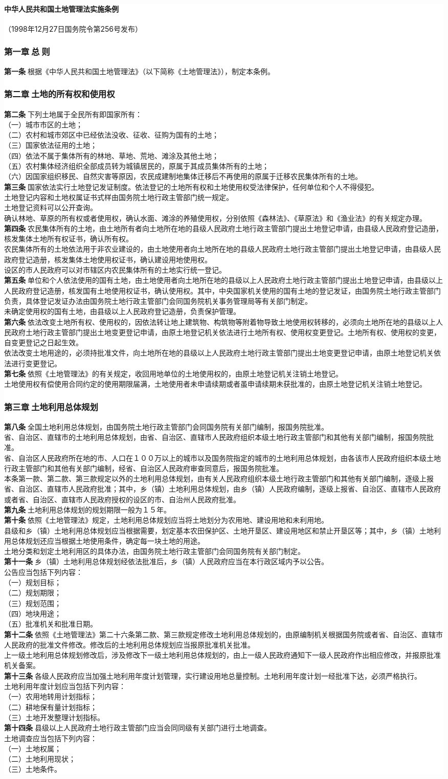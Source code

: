 #### 中华人民共和国土地管理法实施条例  
（1998年12月27日国务院令第256号发布）  

### 第一章 总 则  
**第一条** 根据《中华人民共和国土地管理法》（以下简称《土地管理法》），制定本条例。  

### 第二章 土地的所有权和使用权  
**第二条** 下列土地属于全民所有即国家所有：  
（一）城市市区的土地；  
（二）农村和城市郊区中已经依法没收、征收、征购为国有的土地；  
（三）国家依法征用的土地；  
（四）依法不属于集体所有的林地、草地、荒地、滩涂及其他土地；  
（五）农村集体经济组织全部成员转为城镇居民的，原属于其成员集体所有的土地；  
（六）因国家组织移民、自然灾害等原因，农民成建制地集体迁移后不再使用的原属于迁移农民集体所有的土地。  
**第三条** 国家依法实行土地登记发证制度。依法登记的土地所有权和土地使用权受法律保护，任何单位和个人不得侵犯。  
土地登记内容和土地权属证书式样由国务院土地行政主管部门统一规定。  
土地登记资料可以公开查询。  
确认林地、草原的所有权或者使用权，确认水面、滩涂的养殖使用权，分别依照《森林法》、《草原法》和《渔业法》的有关规定办理。  
**第四条** 农民集体所有的土地，由土地所有者向土地所在地的县级人民政府土地行政主管部门提出土地登记申请，由县级人民政府登记造册，核发集体土地所有权证书，确认所有权。  
农民集体所有的土地依法用于非农业建设的，由土地使用者向土地所在地的县级人民政府土地行政主管部门提出土地登记申请，由县级人民政府登记造册，核发集体土地使用权证书，确认建设用地使用权。  
设区的市人民政府可以对市辖区内农民集体所有的土地实行统一登记。  
**第五条** 单位和个人依法使用的国有土地，由土地使用者向土地所在地的县级以上人民政府土地行政主管部门提出土地登记申请，由县级以上人民政府登记造册，核发国有土地使用权证书，确认使用权。其中，中央国家机关使用的国有土地的登记发证，由国务院土地行政主管部门负责，具体登记发证办法由国务院土地行政主管部门会同国务院机关事务管理局等有关部门制定。  
未确定使用权的国有土地，由县级以上人民政府登记造册，负责保护管理。  
**第六条** 依法改变土地所有权、使用权的，因依法转让地上建筑物、构筑物等附着物导致土地使用权转移的，必须向土地所在地的县级以上人民政府土地行政主管部门提出土地变更登记申请，由原土地登记机关依法进行土地所有权、使用权变更登记。土地所有权、使用权的变更，自变更登记之日起生效。  
依法改变土地用途的，必须持批准文件，向土地所在地的县级以上人民政府土地行政主管部门提出土地变更登记申请，由原土地登记机关依法进行变更登记。  
**第七条** 依照《土地管理法》的有关规定，收回用地单位的土地使用权的，由原土地登记机关注销土地登记。  
土地使用权有偿使用合同约定的使用期限届满，土地使用者未申请续期或者虽申请续期未获批准的，由原土地登记机关注销土地登记。  

### 第三章 土地利用总体规划  
**第八条** 全国土地利用总体规划，由国务院土地行政主管部门会同国务院有关部门编制，报国务院批准。  
省、自治区、直辖市的土地利用总体规划，由省、自治区、直辖市人民政府组织本级土地行政主管部门和其他有关部门编制，报国务院批准。  
省、自治区人民政府所在地的市、人口在１００万以上的城市以及国务院指定的城市的土地利用总体规划，由各该市人民政府组织本级土地行政主管部门和其他有关部门编制，经省、自治区人民政府审查同意后，报国务院批准。  
本条第一款、第二款、第三款规定以外的土地利用总体规划，由有关人民政府组织本级土地行政主管部门和其他有关部门编制，逐级上报省、自治区、直辖市人民政府批准；其中，乡（镇）土地利用总体规划，由乡（镇）人民政府编制，逐级上报省、自治区、直辖市人民政府或者省、自治区、直辖市人民政府授权的设区的市、自治州人民政府批准。  
**第九条** 土地利用总体规划的规划期限一般为１５年。  
**第十条** 依照《土地管理法》规定，土地利用总体规划应当将土地划分为农用地、建设用地和未利用地。  
县级和乡（镇）土地利用总体规划应当根据需要，划定基本农田保护区、土地开垦区、建设用地区和禁止开垦区等；其中，乡（镇）土地利用总体规划还应当根据土地使用条件，确定每一块土地的用途。  
土地分类和划定土地利用区的具体办法，由国务院土地行政主管部门会同国务院有关部门制定。  
**第十一条** 乡（镇）土地利用总体规划经依法批准后，乡（镇）人民政府应当在本行政区域内予以公告。  
公告应当包括下列内容：  
（一）规划目标；  
（二）规划期限；  
（三）规划范围；  
（四）地块用途；  
（五）批准机关和批准日期。  
**第十二条** 依照《土地管理法》第二十六条第二款、第三款规定修改土地利用总体规划的，由原编制机关根据国务院或者省、自治区、直辖市人民政府的批准文件修改。修改后的土地利用总体规划应当报原批准机关批准。  
上一级土地利用总体规划修改后，涉及修改下一级土地利用总体规划的，由上一级人民政府通知下一级人民政府作出相应修改，并报原批准机关备案。  
**第十三条** 各级人民政府应当加强土地利用年度计划管理，实行建设用地总量控制。土地利用年度计划一经批准下达，必须严格执行。  
土地利用年度计划应当包括下列内容：  
（一）农用地转用计划指标；  
（二）耕地保有量计划指标；  
（三）土地开发整理计划指标。  
**第十四条** 县级以上人民政府土地行政主管部门应当会同同级有关部门进行土地调查。  
土地调查应当包括下列内容：  
（一）土地权属；  
（二）土地利用现状；  
（三）土地条件。  